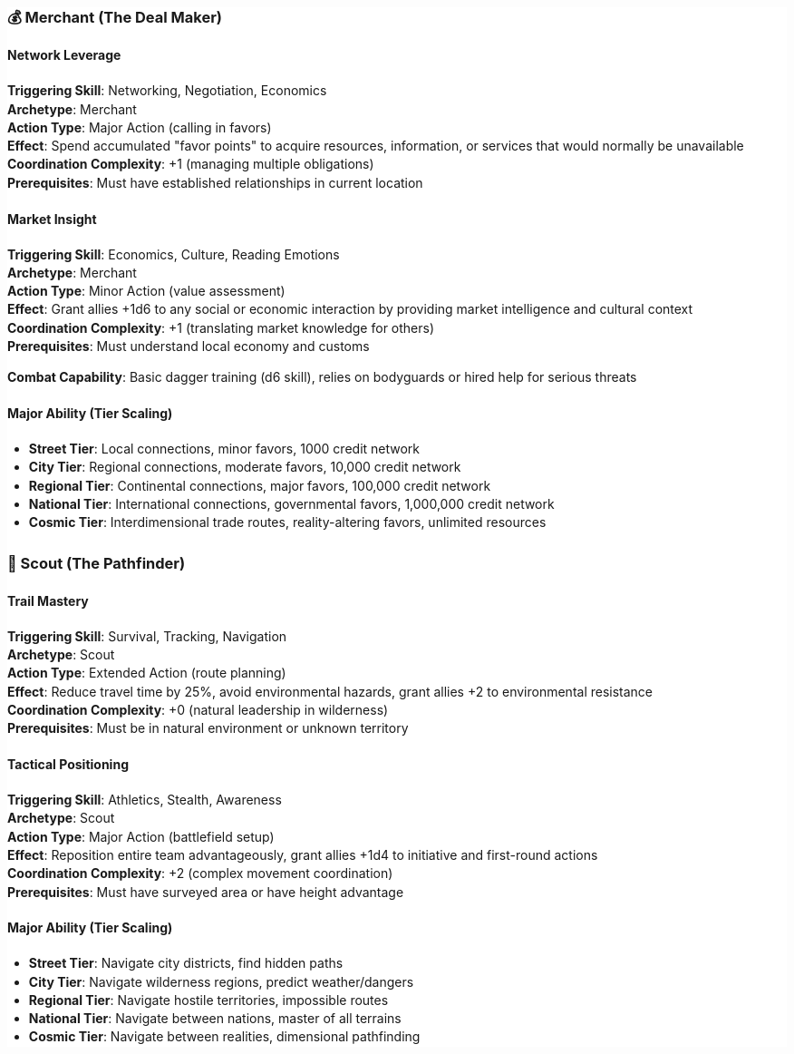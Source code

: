 ### 💰 Merchant (The Deal Maker)

#### Network Leverage
**Triggering Skill**: Networking, Negotiation, Economics  
**Archetype**: Merchant  
**Action Type**: Major Action (calling in favors)  
**Effect**: Spend accumulated "favor points" to acquire resources, information, or services that would normally be unavailable  
**Coordination Complexity**: +1 (managing multiple obligations)  
**Prerequisites**: Must have established relationships in current location

#### Market Insight
**Triggering Skill**: Economics, Culture, Reading Emotions  
**Archetype**: Merchant  
**Action Type**: Minor Action (value assessment)  
**Effect**: Grant allies +1d6 to any social or economic interaction by providing market intelligence and cultural context  
**Coordination Complexity**: +1 (translating market knowledge for others)  
**Prerequisites**: Must understand local economy and customs

**Combat Capability**: Basic dagger training (d6 skill), relies on bodyguards or hired help for serious threats

#### Major Ability (Tier Scaling)
- **Street Tier**: Local connections, minor favors, 1000 credit network
- **City Tier**: Regional connections, moderate favors, 10,000 credit network
- **Regional Tier**: Continental connections, major favors, 100,000 credit network
- **National Tier**: International connections, governmental favors, 1,000,000 credit network
- **Cosmic Tier**: Interdimensional trade routes, reality-altering favors, unlimited resources

### 🏹 Scout (The Pathfinder)

#### Trail Mastery
**Triggering Skill**: Survival, Tracking, Navigation  
**Archetype**: Scout  
**Action Type**: Extended Action (route planning)  
**Effect**: Reduce travel time by 25%, avoid environmental hazards, grant allies +2 to environmental resistance  
**Coordination Complexity**: +0 (natural leadership in wilderness)  
**Prerequisites**: Must be in natural environment or unknown territory

#### Tactical Positioning
**Triggering Skill**: Athletics, Stealth, Awareness  
**Archetype**: Scout  
**Action Type**: Major Action (battlefield setup)  
**Effect**: Reposition entire team advantageously, grant allies +1d4 to initiative and first-round actions  
**Coordination Complexity**: +2 (complex movement coordination)  
**Prerequisites**: Must have surveyed area or have height advantage

#### Major Ability (Tier Scaling)
- **Street Tier**: Navigate city districts, find hidden paths
- **City Tier**: Navigate wilderness regions, predict weather/dangers
- **Regional Tier**: Navigate hostile territories, impossible routes
- **National Tier**: Navigate between nations, master of all terrains
- **Cosmic Tier**: Navigate between realities, dimensional pathfinding
